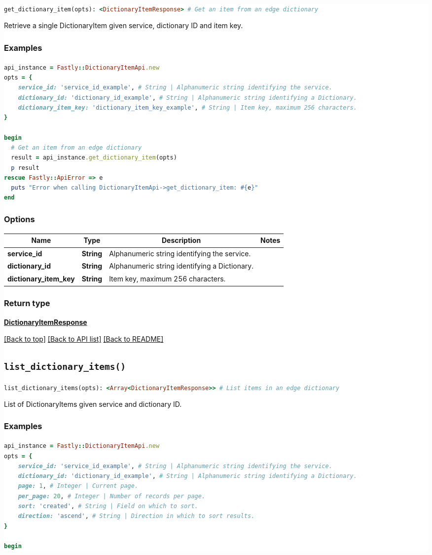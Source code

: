 ```ruby
get_dictionary_item(opts): <DictionaryItemResponse> # Get an item from an edge dictionary
```

Retrieve a single DictionaryItem given service, dictionary ID and item key.

### Examples

```ruby
api_instance = Fastly::DictionaryItemApi.new
opts = {
    service_id: 'service_id_example', # String | Alphanumeric string identifying the service.
    dictionary_id: 'dictionary_id_example', # String | Alphanumeric string identifying a Dictionary.
    dictionary_item_key: 'dictionary_item_key_example', # String | Item key, maximum 256 characters.
}

begin
  # Get an item from an edge dictionary
  result = api_instance.get_dictionary_item(opts)
  p result
rescue Fastly::ApiError => e
  puts "Error when calling DictionaryItemApi->get_dictionary_item: #{e}"
end
```

### Options

| Name | Type | Description | Notes |
| ---- | ---- | ----------- | ----- |
| **service_id** | **String** | Alphanumeric string identifying the service. |  |
| **dictionary_id** | **String** | Alphanumeric string identifying a Dictionary. |  |
| **dictionary_item_key** | **String** | Item key, maximum 256 characters. |  |

### Return type

[**DictionaryItemResponse**](DictionaryItemResponse.md)

[[Back to top]](#) [[Back to API list]](../../README.md#endpoints)
[[Back to README]](../../README.md)
## `list_dictionary_items()`

```ruby
list_dictionary_items(opts): <Array<DictionaryItemResponse>> # List items in an edge dictionary
```

List of DictionaryItems given service and dictionary ID.

### Examples

```ruby
api_instance = Fastly::DictionaryItemApi.new
opts = {
    service_id: 'service_id_example', # String | Alphanumeric string identifying the service.
    dictionary_id: 'dictionary_id_example', # String | Alphanumeric string identifying a Dictionary.
    page: 1, # Integer | Current page.
    per_page: 20, # Integer | Number of records per page.
    sort: 'created', # String | Field on which to sort.
    direction: 'ascend', # String | Direction in which to sort results.
}

begin
```